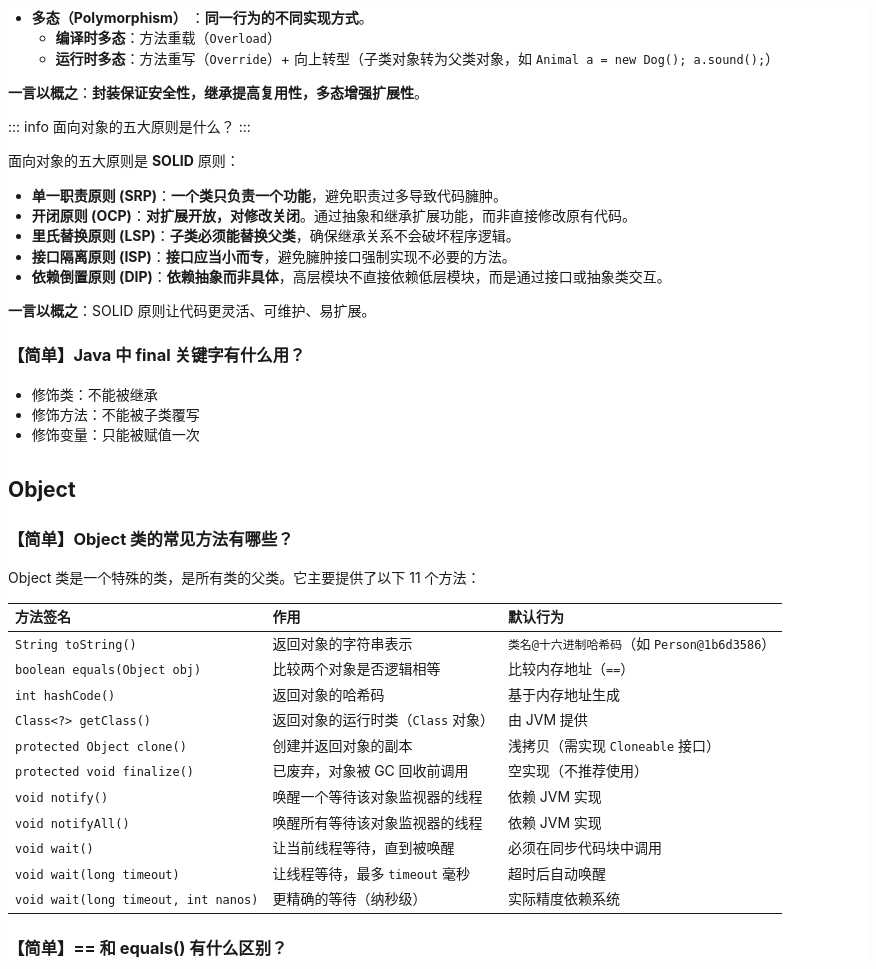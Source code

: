 - **多态（Polymorphism）** ：**同一行为的不同实现方式**。
  - **编译时多态**：方法重载（`Overload`）
  - **运行时多态**：方法重写（`Override`）+ 向上转型（子类对象转为父类对象，如 `Animal a = new Dog(); a.sound();`）

**一言以概之**：**封装保证安全性，继承提高复用性，多态增强扩展性**。

::: info 面向对象的五大原则是什么？
:::

面向对象的五大原则是 **SOLID** 原则：

- **单一职责原则 (SRP)**：**一个类只负责一个功能**，避免职责过多导致代码臃肿。
- **开闭原则 (OCP)**：**对扩展开放，对修改关闭**。通过抽象和继承扩展功能，而非直接修改原有代码。
- **里氏替换原则 (LSP)**：**子类必须能替换父类**，确保继承关系不会破坏程序逻辑。
- **接口隔离原则 (ISP)**：**接口应当小而专**，避免臃肿接口强制实现不必要的方法。
- **依赖倒置原则 (DIP)**：**依赖抽象而非具体**，高层模块不直接依赖低层模块，而是通过接口或抽象类交互。

**一言以概之**：SOLID 原则让代码更灵活、可维护、易扩展。

### 【简单】Java 中 final 关键字有什么用？

- 修饰类：不能被继承
- 修饰方法：不能被子类覆写
- 修饰变量：只能被赋值一次

## Object

### 【简单】Object 类的常见方法有哪些？

Object 类是一个特殊的类，是所有类的父类。它主要提供了以下 11 个方法：

| **方法签名**                         | **作用**                           | **默认行为**                                  |
| :----------------------------------- | :--------------------------------- | :-------------------------------------------- |
| `String toString()`                  | 返回对象的字符串表示               | `类名@十六进制哈希码`（如 `Person@1b6d3586`） |
| `boolean equals(Object obj)`         | 比较两个对象是否逻辑相等           | 比较内存地址（`==`）                          |
| `int hashCode()`                     | 返回对象的哈希码                   | 基于内存地址生成                              |
| `Class<?> getClass()`                | 返回对象的运行时类（`Class` 对象） | 由 JVM 提供                                   |
| `protected Object clone()`           | 创建并返回对象的副本               | 浅拷贝（需实现 `Cloneable` 接口）             |
| `protected void finalize()`          | 已废弃，对象被 GC 回收前调用       | 空实现（不推荐使用）                          |
| `void notify()`                      | 唤醒一个等待该对象监视器的线程     | 依赖 JVM 实现                                 |
| `void notifyAll()`                   | 唤醒所有等待该对象监视器的线程     | 依赖 JVM 实现                                 |
| `void wait()`                        | 让当前线程等待，直到被唤醒         | 必须在同步代码块中调用                        |
| `void wait(long timeout)`            | 让线程等待，最多 `timeout` 毫秒    | 超时后自动唤醒                                |
| `void wait(long timeout, int nanos)` | 更精确的等待（纳秒级）             | 实际精度依赖系统                              |

### 【简单】== 和 equals() 有什么区别？
